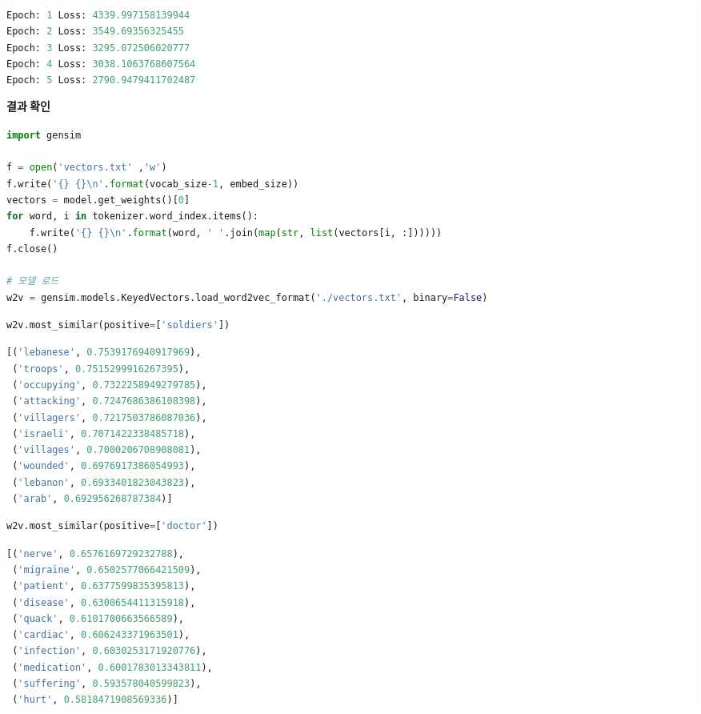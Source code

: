 ```python
Epoch: 1 Loss: 4339.997158139944
Epoch: 2 Loss: 3549.69356325455
Epoch: 3 Loss: 3295.072506020777
Epoch: 4 Loss: 3038.1063768607564
Epoch: 5 Loss: 2790.9479411702487
```

**결과 확인**

```python
import gensim

f = open('vectors.txt' ,'w')
f.write('{} {}\n'.format(vocab_size-1, embed_size))
vectors = model.get_weights()[0]
for word, i in tokenizer.word_index.items():
    f.write('{} {}\n'.format(word, ' '.join(map(str, list(vectors[i, :])))))
f.close()

# 모델 로드
w2v = gensim.models.KeyedVectors.load_word2vec_format('./vectors.txt', binary=False)
```

```python
w2v.most_similar(positive=['soldiers'])
```

```python
[('lebanese', 0.7539176940917969),
 ('troops', 0.7515299916267395),
 ('occupying', 0.7322258949279785),
 ('attacking', 0.7247686386108398),
 ('villagers', 0.7217503786087036),
 ('israeli', 0.7071422338485718),
 ('villages', 0.7000206708908081),
 ('wounded', 0.6976917386054993),
 ('lebanon', 0.6933401823043823),
 ('arab', 0.692956268787384)]
```

```python
w2v.most_similar(positive=['doctor'])
```

```python
[('nerve', 0.6576169729232788),
 ('migraine', 0.6502577066421509),
 ('patient', 0.6377599835395813),
 ('disease', 0.6300654411315918),
 ('quack', 0.6101700663566589),
 ('cardiac', 0.606243371963501),
 ('infection', 0.6030253171920776),
 ('medication', 0.6001783013343811),
 ('suffering', 0.593578040599823),
 ('hurt', 0.5818471908569336)]
```